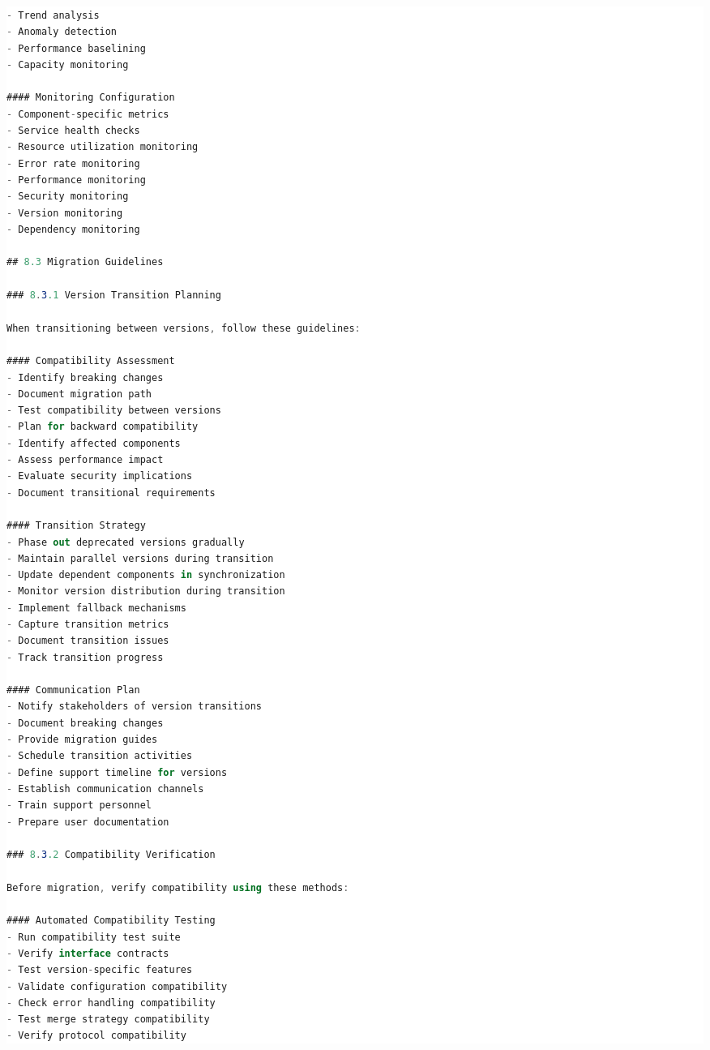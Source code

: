 ```csharp
- Trend analysis
- Anomaly detection
- Performance baselining
- Capacity monitoring

#### Monitoring Configuration
- Component-specific metrics
- Service health checks
- Resource utilization monitoring
- Error rate monitoring
- Performance monitoring
- Security monitoring
- Version monitoring
- Dependency monitoring

## 8.3 Migration Guidelines

### 8.3.1 Version Transition Planning

When transitioning between versions, follow these guidelines:

#### Compatibility Assessment
- Identify breaking changes
- Document migration path
- Test compatibility between versions
- Plan for backward compatibility
- Identify affected components
- Assess performance impact
- Evaluate security implications
- Document transitional requirements

#### Transition Strategy
- Phase out deprecated versions gradually
- Maintain parallel versions during transition
- Update dependent components in synchronization
- Monitor version distribution during transition
- Implement fallback mechanisms
- Capture transition metrics
- Document transition issues
- Track transition progress

#### Communication Plan
- Notify stakeholders of version transitions
- Document breaking changes
- Provide migration guides
- Schedule transition activities
- Define support timeline for versions
- Establish communication channels
- Train support personnel
- Prepare user documentation

### 8.3.2 Compatibility Verification

Before migration, verify compatibility using these methods:

#### Automated Compatibility Testing
- Run compatibility test suite
- Verify interface contracts
- Test version-specific features
- Validate configuration compatibility
- Check error handling compatibility
- Test merge strategy compatibility
- Verify protocol compatibility
```